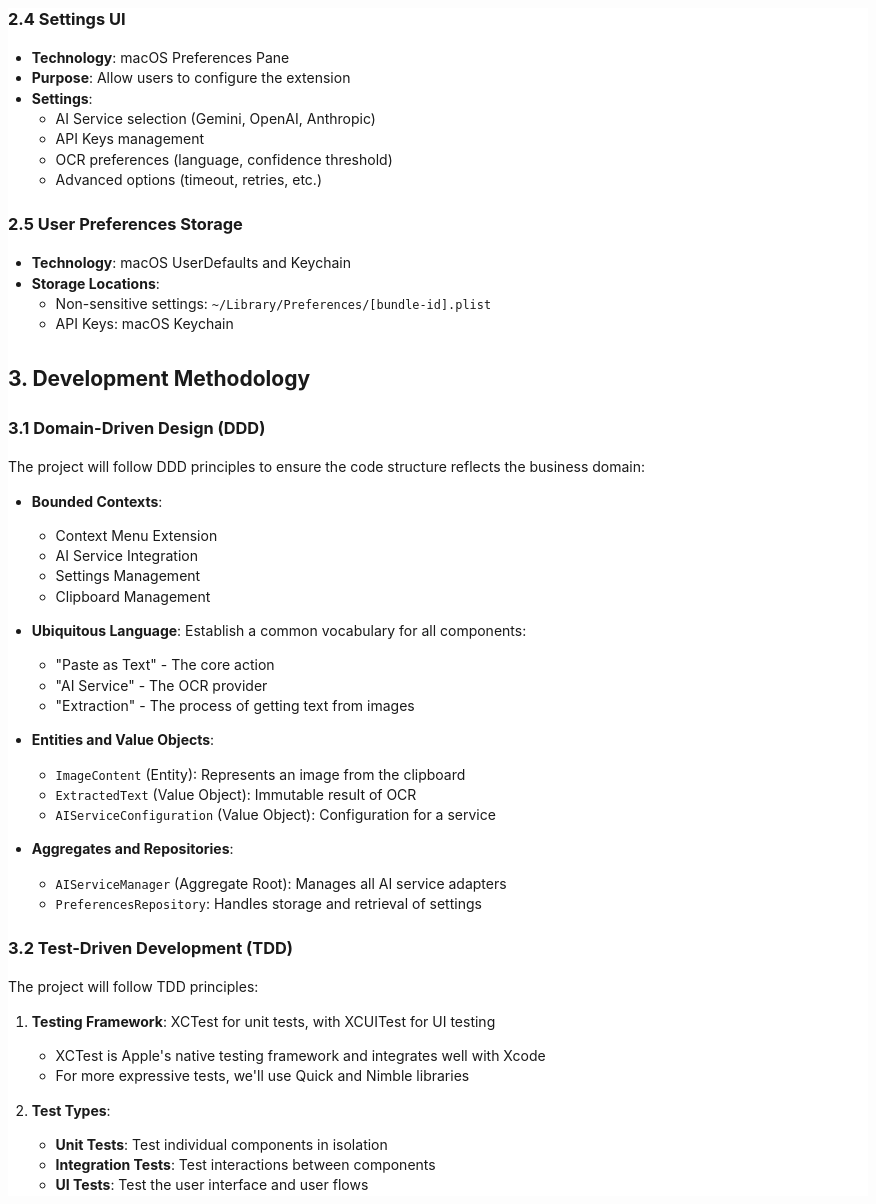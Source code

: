### 2.4 Settings UI

- **Technology**: macOS Preferences Pane
- **Purpose**: Allow users to configure the extension
- **Settings**:
  - AI Service selection (Gemini, OpenAI, Anthropic)
  - API Keys management
  - OCR preferences (language, confidence threshold)
  - Advanced options (timeout, retries, etc.)

### 2.5 User Preferences Storage

- **Technology**: macOS UserDefaults and Keychain
- **Storage Locations**:
  - Non-sensitive settings: `~/Library/Preferences/[bundle-id].plist`
  - API Keys: macOS Keychain

## 3. Development Methodology

### 3.1 Domain-Driven Design (DDD)

The project will follow DDD principles to ensure the code structure reflects the business domain:

- **Bounded Contexts**: 
  - Context Menu Extension
  - AI Service Integration
  - Settings Management
  - Clipboard Management

- **Ubiquitous Language**: Establish a common vocabulary for all components:
  - "Paste as Text" - The core action
  - "AI Service" - The OCR provider
  - "Extraction" - The process of getting text from images

- **Entities and Value Objects**:
  - `ImageContent` (Entity): Represents an image from the clipboard
  - `ExtractedText` (Value Object): Immutable result of OCR
  - `AIServiceConfiguration` (Value Object): Configuration for a service

- **Aggregates and Repositories**:
  - `AIServiceManager` (Aggregate Root): Manages all AI service adapters
  - `PreferencesRepository`: Handles storage and retrieval of settings

### 3.2 Test-Driven Development (TDD)

The project will follow TDD principles:

1. **Testing Framework**: XCTest for unit tests, with XCUITest for UI testing
   - XCTest is Apple's native testing framework and integrates well with Xcode
   - For more expressive tests, we'll use Quick and Nimble libraries

2. **Test Types**:
   - **Unit Tests**: Test individual components in isolation
   - **Integration Tests**: Test interactions between components
   - **UI Tests**: Test the user interface and user flows
